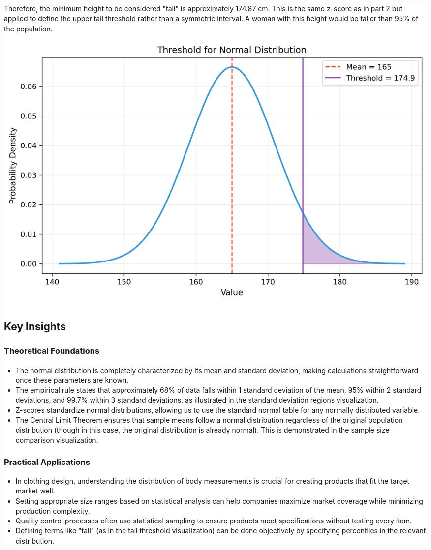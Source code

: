 Therefore, the minimum height to be considered "tall" is approximately 174.87 cm. This is the same z-score as in part 2 but applied to define the upper tail threshold rather than a symmetric interval. A woman with this height would be taller than 95% of the population.

![Tall Threshold](../Images/L2_1_Quiz_14/tall_threshold.png)

## Key Insights

### Theoretical Foundations
- The normal distribution is completely characterized by its mean and standard deviation, making calculations straightforward once these parameters are known.
- The empirical rule states that approximately 68% of data falls within 1 standard deviation of the mean, 95% within 2 standard deviations, and 99.7% within 3 standard deviations, as illustrated in the standard deviation regions visualization.
- Z-scores standardize normal distributions, allowing us to use the standard normal table for any normally distributed variable.
- The Central Limit Theorem ensures that sample means follow a normal distribution regardless of the original population distribution (though in this case, the original distribution is already normal). This is demonstrated in the sample size comparison visualization.

### Practical Applications
- In clothing design, understanding the distribution of body measurements is crucial for creating products that fit the target market well.
- Setting appropriate size ranges based on statistical analysis can help companies maximize market coverage while minimizing production complexity.
- Quality control processes often use statistical sampling to ensure products meet specifications without testing every item.
- Defining terms like "tall" (as in the tall threshold visualization) can be done objectively by specifying percentiles in the relevant distribution.
